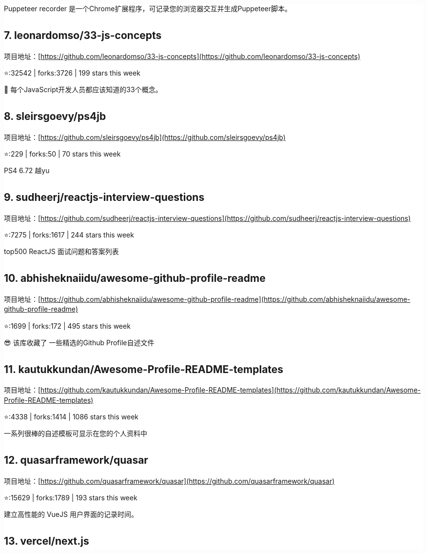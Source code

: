 Puppeteer recorder 是一个Chrome扩展程序，可记录您的浏览器交互并生成Puppeteer脚本。

## 7.  leonardomso/33-js-concepts

项目地址：[https://github.com/leonardomso/33-js-concepts](https://github.com/leonardomso/33-js-concepts)

⭐:32542 | forks:3726 | 199 stars this week

📜 每个JavaScript开发人员都应该知道的33个概念。

## 8.  sleirsgoevy/ps4jb

项目地址：[https://github.com/sleirsgoevy/ps4jb](https://github.com/sleirsgoevy/ps4jb)

⭐:229 | forks:50 | 70 stars this week

PS4 6.72 越yu

## 9.  sudheerj/reactjs-interview-questions

项目地址：[https://github.com/sudheerj/reactjs-interview-questions](https://github.com/sudheerj/reactjs-interview-questions)

⭐:7275 | forks:1617 | 244 stars this week

 top500 ReactJS 面试问题和答案列表

## 10.  abhisheknaiidu/awesome-github-profile-readme

项目地址：[https://github.com/abhisheknaiidu/awesome-github-profile-readme](https://github.com/abhisheknaiidu/awesome-github-profile-readme)

⭐:1699 | forks:172 | 495 stars this week

😎  该库收藏了 一些精选的Github Profile自述文件

## 11.  kautukkundan/Awesome-Profile-README-templates

项目地址：[https://github.com/kautukkundan/Awesome-Profile-README-templates](https://github.com/kautukkundan/Awesome-Profile-README-templates)

⭐:4338 | forks:1414 | 1086 stars this week

一系列很棒的自述模板可显示在您的个人资料中

## 12.  quasarframework/quasar

项目地址：[https://github.com/quasarframework/quasar](https://github.com/quasarframework/quasar)

⭐:15629 | forks:1789 | 193 stars this week

建立高性能的 VueJS 用户界面的记录时间。

## 13.  vercel/next.js
